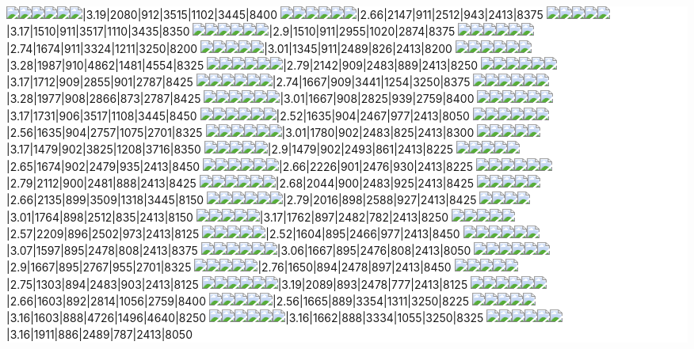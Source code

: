 ![](/item/6676.png)![](/item/6673.png)![](/item/1001.png)![](/item/1055.png)![](/item/1038.png)![](/item/1036.png)|3.19|2080|912|3515|1102|3445|8400
![](/item/6676.png)![](/item/3074.png)![](/item/1001.png)![](/item/1055.png)![](/item/1037.png)![](/item/1036.png)|2.66|2147|911|2512|943|2413|8375
![](/item/3153.png)![](/item/3026.png)![](/item/1001.png)![](/item/1055.png)![](/item/1038.png)|3.17|1510|911|3517|1110|3435|8350
![](/item/3153.png)![](/item/3071.png)![](/item/1001.png)![](/item/1055.png)![](/item/1037.png)![](/item/1036.png)|2.9|1510|911|2955|1020|2874|8375
![](/item/6676.png)![](/item/3091.png)![](/item/1001.png)![](/item/1053.png)![](/item/1055.png)![](/item/1036.png)|2.74|1674|911|3324|1211|3250|8200
![](/item/3153.png)![](/item/3085.png)![](/item/1055.png)![](/item/1038.png)![](/item/1036.png)|3.01|1345|911|2489|826|2413|8200
![](/item/3033.png)![](/item/3156.png)![](/item/1001.png)![](/item/1053.png)![](/item/1055.png)![](/item/1037.png)|3.28|1987|910|4862|1481|4554|8325
![](/item/6676.png)![](/item/3179.png)![](/item/1001.png)![](/item/1053.png)![](/item/1055.png)![](/item/1038.png)|2.79|2142|909|2483|889|2413|8250
![](/item/3087.png)![](/item/3814.png)![](/item/1001.png)![](/item/1053.png)![](/item/1055.png)![](/item/1037.png)|3.17|1712|909|2855|901|2787|8425
![](/item/3072.png)![](/item/3091.png)![](/item/1001.png)![](/item/1055.png)![](/item/1037.png)![](/item/1036.png)|2.74|1667|909|3441|1254|3250|8375
![](/item/3033.png)![](/item/3814.png)![](/item/1001.png)![](/item/1053.png)![](/item/1055.png)![](/item/1037.png)|3.28|1977|908|2866|873|2787|8425
![](/item/3095.png)![](/item/3161.png)![](/item/1001.png)![](/item/1053.png)![](/item/1055.png)![](/item/1036.png)|3.01|1667|908|2825|939|2759|8400
![](/item/3094.png)![](/item/6673.png)![](/item/1055.png)![](/item/1038.png)![](/item/1036.png)![](/item/1036.png)|3.17|1731|906|3517|1108|3445|8450
![](/item/6672.png)![](/item/3006.png)![](/item/1053.png)![](/item/1055.png)![](/item/1038.png)![](/item/1038.png)|2.52|1635|904|2467|977|2413|8050
![](/item/6672.png)![](/item/6609.png)![](/item/1001.png)![](/item/1053.png)![](/item/1055.png)![](/item/1037.png)|2.56|1635|904|2757|1075|2701|8325
![](/item/3094.png)![](/item/3179.png)![](/item/1053.png)![](/item/1055.png)![](/item/1038.png)![](/item/1036.png)|3.01|1780|902|2483|825|2413|8300
![](/item/3153.png)![](/item/6035.png)![](/item/1001.png)![](/item/1055.png)![](/item/1038.png)|3.17|1479|902|3825|1208|3716|8350
![](/item/3153.png)![](/item/6333.png)![](/item/1001.png)![](/item/1055.png)![](/item/1037.png)|2.9|1479|902|2493|861|2413|8225
![](/item/3095.png)![](/item/6696.png)![](/item/1053.png)![](/item/1055.png)![](/item/3006.png)|2.65|1674|902|2479|935|2413|8450
![](/item/6691.png)![](/item/6695.png)![](/item/1001.png)![](/item/1053.png)![](/item/1055.png)![](/item/1037.png)|2.66|2226|901|2476|930|2413|8225
![](/item/6676.png)![](/item/3004.png)![](/item/1001.png)![](/item/1053.png)![](/item/1055.png)![](/item/1037.png)|2.79|2112|900|2481|888|2413|8425
![](/item/6676.png)![](/item/3508.png)![](/item/1001.png)![](/item/1053.png)![](/item/1055.png)![](/item/1037.png)|2.68|2044|900|2483|925|2413|8425
![](/item/6691.png)![](/item/6673.png)![](/item/1001.png)![](/item/1055.png)![](/item/1038.png)|2.66|2135|899|3509|1318|3445|8150
![](/item/3072.png)![](/item/3179.png)![](/item/1001.png)![](/item/1055.png)![](/item/1038.png)![](/item/1037.png)|2.79|2016|898|2588|927|2413|8425
![](/item/3074.png)![](/item/3094.png)![](/item/1055.png)![](/item/1038.png)|3.01|1764|898|2512|835|2413|8150
![](/item/3094.png)![](/item/6695.png)![](/item/1053.png)![](/item/1055.png)![](/item/1038.png)|3.17|1762|897|2482|782|2413|8250
![](/item/3074.png)![](/item/6691.png)![](/item/1001.png)![](/item/1055.png)![](/item/1037.png)|2.57|2209|896|2502|973|2413|8125
![](/item/6672.png)![](/item/6696.png)![](/item/1053.png)![](/item/1055.png)![](/item/3006.png)|2.52|1604|895|2466|977|2413|8450
![](/item/3095.png)![](/item/3046.png)![](/item/1053.png)![](/item/1055.png)![](/item/1037.png)![](/item/1036.png)|3.07|1597|895|2478|808|2413|8375
![](/item/3087.png)![](/item/3006.png)![](/item/1053.png)![](/item/1055.png)![](/item/1038.png)![](/item/1038.png)|3.06|1667|895|2476|808|2413|8050
![](/item/3087.png)![](/item/6609.png)![](/item/1001.png)![](/item/1053.png)![](/item/1055.png)![](/item/1037.png)|2.9|1667|895|2767|955|2701|8325
![](/item/3095.png)![](/item/6693.png)![](/item/1053.png)![](/item/1055.png)![](/item/3006.png)|2.76|1650|894|2478|897|2413|8450
![](/item/3153.png)![](/item/3115.png)![](/item/1001.png)![](/item/1055.png)![](/item/1037.png)|2.75|1303|894|2483|903|2413|8125
![](/item/6676.png)![](/item/6695.png)![](/item/1001.png)![](/item/1053.png)![](/item/1055.png)![](/item/1037.png)|3.19|2089|893|2478|777|2413|8125
![](/item/6672.png)![](/item/3161.png)![](/item/1001.png)![](/item/1053.png)![](/item/1055.png)![](/item/1036.png)|2.66|1603|892|2814|1056|2759|8400
![](/item/3074.png)![](/item/3091.png)![](/item/1001.png)![](/item/1055.png)![](/item/1037.png)|2.56|1665|889|3354|1311|3250|8225
![](/item/6673.png)![](/item/3091.png)![](/item/1001.png)![](/item/1055.png)![](/item/1038.png)|3.16|1603|888|4726|1496|4640|8250
![](/item/6695.png)![](/item/3091.png)![](/item/1001.png)![](/item/1053.png)![](/item/1055.png)![](/item/1037.png)|3.16|1662|888|3334|1055|3250|8325
![](/item/3033.png)![](/item/3006.png)![](/item/1053.png)![](/item/1055.png)![](/item/1038.png)![](/item/1038.png)|3.16|1911|886|2489|787|2413|8050